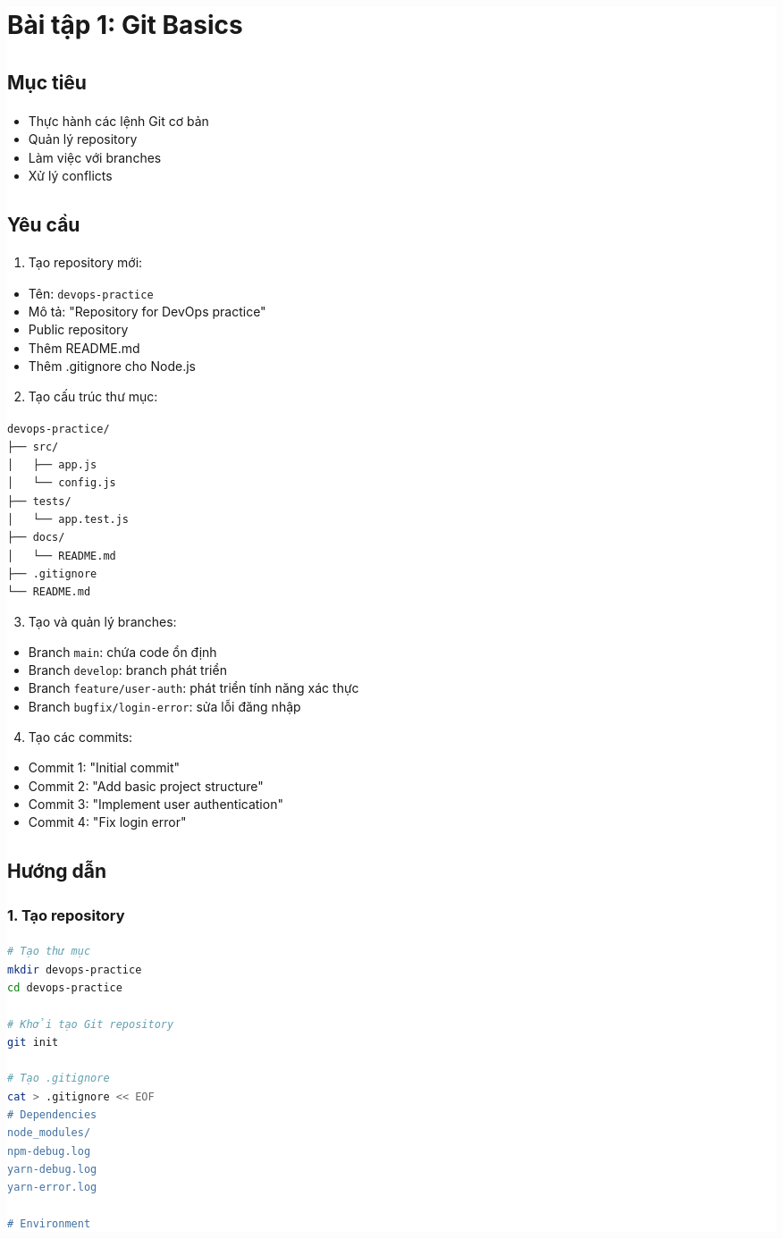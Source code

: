 # Bài tập 1: Git Basics

## Mục tiêu
- Thực hành các lệnh Git cơ bản
- Quản lý repository
- Làm việc với branches
- Xử lý conflicts

## Yêu cầu
1. Tạo repository mới:
- Tên: `devops-practice`
- Mô tả: "Repository for DevOps practice"
- Public repository
- Thêm README.md
- Thêm .gitignore cho Node.js

2. Tạo cấu trúc thư mục:
```
devops-practice/
├── src/
│   ├── app.js
│   └── config.js
├── tests/
│   └── app.test.js
├── docs/
│   └── README.md
├── .gitignore
└── README.md
```

3. Tạo và quản lý branches:
- Branch `main`: chứa code ổn định
- Branch `develop`: branch phát triển
- Branch `feature/user-auth`: phát triển tính năng xác thực
- Branch `bugfix/login-error`: sửa lỗi đăng nhập

4. Tạo các commits:
- Commit 1: "Initial commit"
- Commit 2: "Add basic project structure"
- Commit 3: "Implement user authentication"
- Commit 4: "Fix login error"

## Hướng dẫn

### 1. Tạo repository
```bash
# Tạo thư mục
mkdir devops-practice
cd devops-practice

# Khởi tạo Git repository
git init

# Tạo .gitignore
cat > .gitignore << EOF
# Dependencies
node_modules/
npm-debug.log
yarn-debug.log
yarn-error.log

# Environment
```